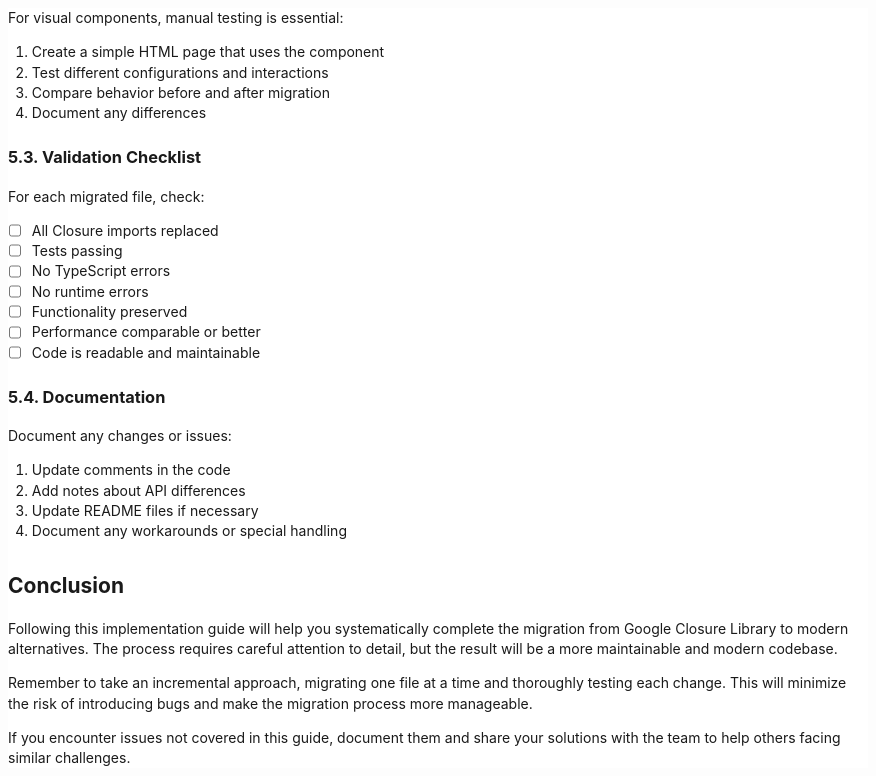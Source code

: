 For visual components, manual testing is essential:

1. Create a simple HTML page that uses the component
2. Test different configurations and interactions
3. Compare behavior before and after migration
4. Document any differences

### 5.3. Validation Checklist

For each migrated file, check:

- [ ] All Closure imports replaced
- [ ] Tests passing
- [ ] No TypeScript errors
- [ ] No runtime errors
- [ ] Functionality preserved
- [ ] Performance comparable or better
- [ ] Code is readable and maintainable

### 5.4. Documentation

Document any changes or issues:

1. Update comments in the code
2. Add notes about API differences
3. Update README files if necessary
4. Document any workarounds or special handling

## Conclusion

Following this implementation guide will help you systematically complete the migration from Google Closure Library to modern alternatives. The process requires careful attention to detail, but the result will be a more maintainable and modern codebase.

Remember to take an incremental approach, migrating one file at a time and thoroughly testing each change. This will minimize the risk of introducing bugs and make the migration process more manageable.

If you encounter issues not covered in this guide, document them and share your solutions with the team to help others facing similar challenges.
